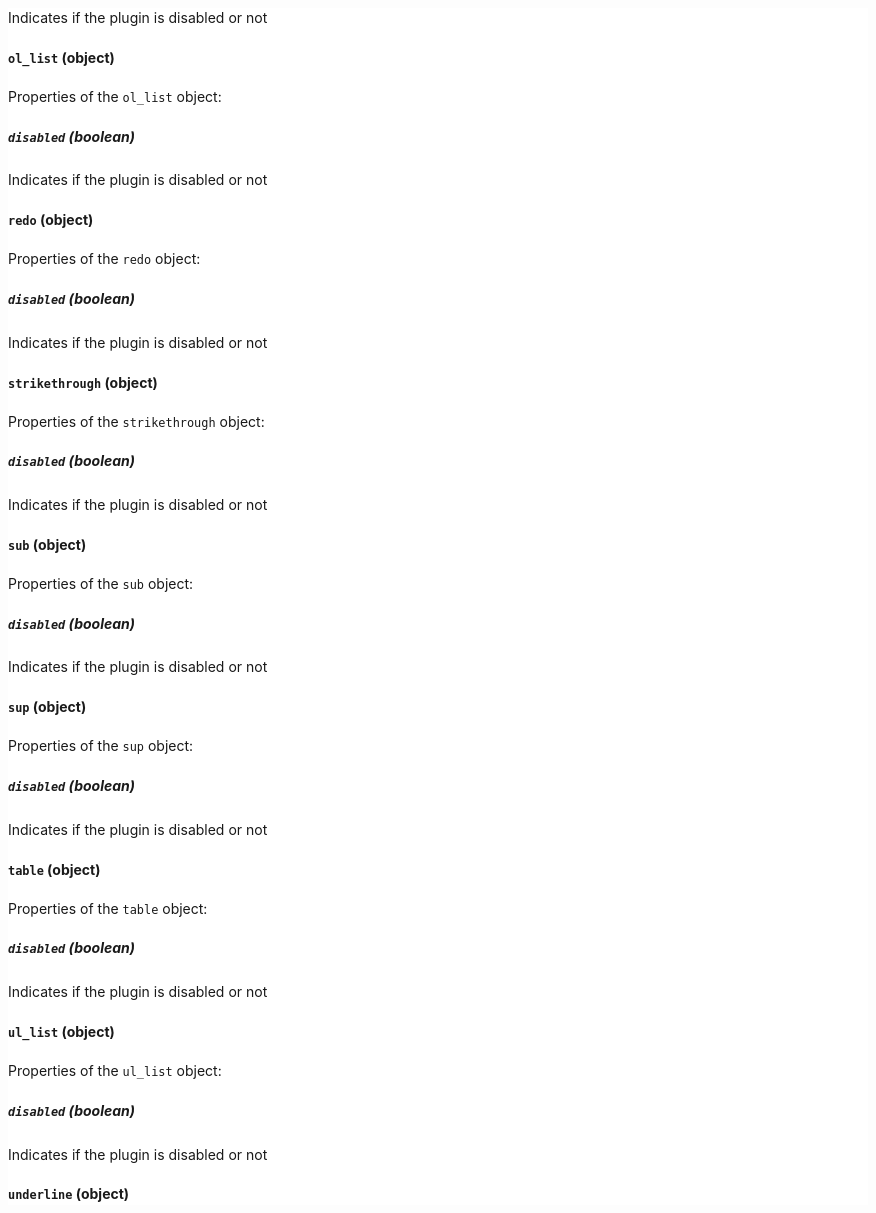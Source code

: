 Indicates if the plugin is disabled or not

#### `ol_list` (object)

Properties of the `ol_list` object:

##### `disabled` (boolean)

Indicates if the plugin is disabled or not

#### `redo` (object)

Properties of the `redo` object:

##### `disabled` (boolean)

Indicates if the plugin is disabled or not

#### `strikethrough` (object)

Properties of the `strikethrough` object:

##### `disabled` (boolean)

Indicates if the plugin is disabled or not

#### `sub` (object)

Properties of the `sub` object:

##### `disabled` (boolean)

Indicates if the plugin is disabled or not

#### `sup` (object)

Properties of the `sup` object:

##### `disabled` (boolean)

Indicates if the plugin is disabled or not

#### `table` (object)

Properties of the `table` object:

##### `disabled` (boolean)

Indicates if the plugin is disabled or not

#### `ul_list` (object)

Properties of the `ul_list` object:

##### `disabled` (boolean)

Indicates if the plugin is disabled or not

#### `underline` (object)
